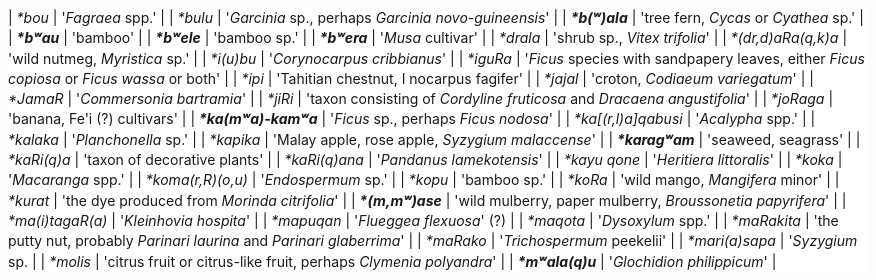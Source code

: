 | _&ast;bou_                 | '_Fagraea_ spp.'                                                                                 |
| _&ast;bulu_                | '_Garcinia_ sp., perhaps _Garcinia novo-guineensis_'                                             |
| ___&ast;b(ʷ)ala___         | 'tree fern, _Cycas_ or _Cyathea_ sp.'                                                            |
| ___&ast;bʷau___            | 'bamboo'                                                                                         |
| ___&ast;bʷele___           | 'bamboo sp.'                                                                                     |
| ___&ast;bʷera___           | '_Musa_ cultivar'                                                                                |
| _&ast;drala_               | 'shrub sp., _Vitex trifolia_'                                                                    |
| _&ast;(dr,d)aRa(q,k)a_     | 'wild nutmeg, _Myristica_ sp.'                                                                   |
| _&ast;i(u)bu_              | '_Corynocarpus cribbianus_'                                                                      |
| _&ast;iguRa_               | '_Ficus_ species with sandpapery leaves, either _Ficus copiosa_ or _Ficus wassa_ or both'        |
| _&ast;ipi_                 | 'Tahitian chestnut, I nocarpus fagifer'                                                          |
| _&ast;jajal_               | 'croton, _Codiaeum variegatum_'                                                                  |
| _&ast;JamaR_               | '_Commersonia bartramia_'                                                                        |
| _&ast;jiRi_                | 'taxon consisting of _Cordyline fruticosa_ and _Dracaena angustifolia_'                          |
| _&ast;joRaga_              | 'banana, Fe'i (?) cultivars'                                                                     |
| ___&ast;ka(mʷa)-kamʷa___   | '_Ficus_ sp., perhaps _Ficus nodosa_'                                                            |
| _&ast;ka[(r,l)a]qabusi_    | '_Acalypha_ spp.'                                                                                |
| _&ast;kalaka_              | '_Planchonella_ sp.'                                                                             |
| _&ast;kapika_              | 'Malay apple, rose apple, _Syzygium malaccense_'                                                 |
| ___&ast;karagʷam___        | 'seaweed, seagrass'                                                                              |
| _&ast;kaRi(q)a_            | 'taxon of decorative plants'                                                                     |
| _&ast;kaRi(q)ana_          | '_Pandanus lamekotensis_'                                                                        |
| _&ast;kayu qone_           | '_Heritiera littoralis_'                                                                         |
| _&ast;koka_                | '_Macaranga_ spp.'                                                                               |
| _&ast;koma(r,R)(o,u)_      | '_Endospermum_ sp.'                                                                              |
| _&ast;kopu_                | 'bamboo sp.'                                                                                     |
| _&ast;koRa_                | 'wild mango, _Mangifera_ minor'                                                                  |
| _&ast;kurat_               | 'the dye produced from _Morinda citrifolia_'                                                     |
| ___&ast;(m,mʷ)ase___       | 'wild mulberry, paper mulberry, _Broussonetia papyrifera_'                                       |
| _&ast;ma(i)tagaR(a)_       | '_Kleinhovia hospita_'                                                                           |
| _&ast;mapuqan_             | '_Flueggea flexuosa_' (?)                                                                        |
| _&ast;maqota_              | '_Dysoxylum_ spp.'                                                                               |
| _&ast;maRakita_            | 'the putty nut, probably _Parinari laurina_ and _Parinari glaberrima_'                           |
| _&ast;maRako_              | '_Trichospermum_ peekelii'                                                                       |
| _&ast;mari(a)sapa_         | '_Syzygium_ sp.                                                                                  |
| _&ast;molis_               | 'citrus fruit or citrus-like fruit, perhaps _Clymenia polyandra_'                                |
| ___&ast;mʷala(q)u___       | '_Glochidion philippicum_'                                                                       |